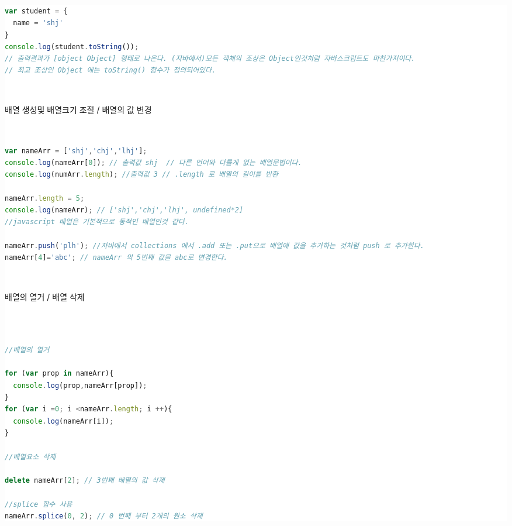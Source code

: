 ~~~javascript
var student = {
  name = 'shj'
}
console.log(student.toString());
// 출력결과가 [object Object] 형태로 나온다. (자바에서)모든 객체의 조상은 Object인것처럼 자바스크립트도 마찬가지이다.
// 최고 조상인 Object 에는 toString() 함수가 정의되어있다.
~~~

<br>
<p style = "font-size:14px">
배열 생성및 배열크기 조절 / 배열의 값 변경
</p>
<br>

~~~javascript
var nameArr = ['shj','chj','lhj'];
console.log(nameArr[0]); // 출력값 shj  // 다른 언어와 다를게 없는 배열문법이다.
console.log(numArr.length); //출력값 3 // .length 로 배열의 길이를 반환

nameArr.length = 5;
console.log(nameArr); // ['shj','chj','lhj', undefined*2]
//javascript 배열은 기본적으로 동적인 배열인것 같다.

nameArr.push('plh'); //자바에서 collections 에서 .add 또는 .put으로 배열에 값을 추가하는 것처럼 push 로 추가한다.
nameArr[4]='abc'; // nameArr 의 5번째 값을 abc로 변경한다.

~~~


<br>
<p style = "font-size:14px">
배열의 열거 / 배열 삭제
</p>
<br>

~~~javascript

//배열의 열거

for (var prop in nameArr){
  console.log(prop,nameArr[prop]);
}
for (var i =0; i <nameArr.length; i ++){
  console.log(nameArr[i]);
}

//배열요소 삭제

delete nameArr[2]; // 3번째 배열의 값 삭제

//splice 함수 사용
nameArr.splice(0, 2); // 0 번째 부터 2개의 원소 삭제

~~~
